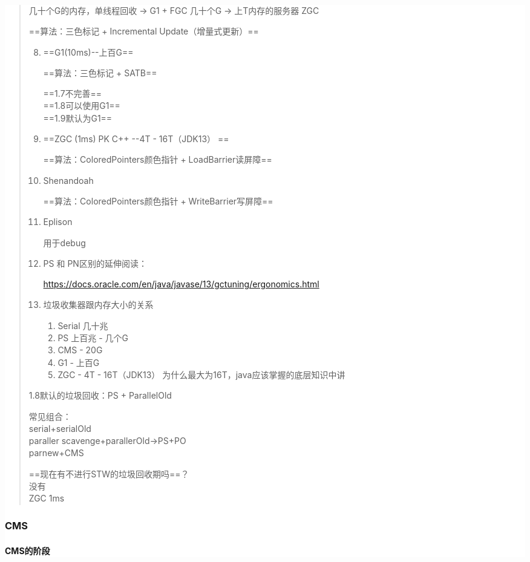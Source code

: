 > 
>    几十个G的内存，单线程回收 -> G1 + FGC 几十个G -> 上T内存的服务器 ZGC
> 
>    ==算法：三色标记 + Incremental Update（增量式更新）==
> 
> 8. ==G1(10ms)--上百G==  
> 
>    ==算法：三色标记 + SATB==
>    
>    ==1.7不完善==  
>    ==1.8可以使用G1==  
>    ==1.9默认为G1==
>    
> 9. ==ZGC (1ms)   PK C++ --4T - 16T（JDK13）   ==
> 
>    ==算法：ColoredPointers颜色指针 + LoadBarrier读屏障==
> 
> 10. Shenandoah
> 
>     ==算法：ColoredPointers颜色指针 + WriteBarrier写屏障==
> 
> 11. Eplison
> 
>     用于debug
> 
> 12. PS 和 PN区别的延伸阅读：
> 
>     https://docs.oracle.com/en/java/javase/13/gctuning/ergonomics.html
> 
> 13. 垃圾收集器跟内存大小的关系
>     1. Serial 几十兆
>     2. PS 上百兆 - 几个G
>     3. CMS - 20G
>     4. G1 - 上百G
>     5. ZGC - 4T - 16T（JDK13）
>       为什么最大为16T，java应该掌握的底层知识中讲
> 
> 1.8默认的垃圾回收：PS + ParallelOld
> 
>    常见组合：  
>    serial+serialOld  
>    paraller scavenge+parallerOld->PS+PO  
>    parnew+CMS
> 
> ==现在有不进行STW的垃圾回收期吗==？  
>     没有   
>     ZGC 1ms
        
### CMS

#### CMS的阶段
